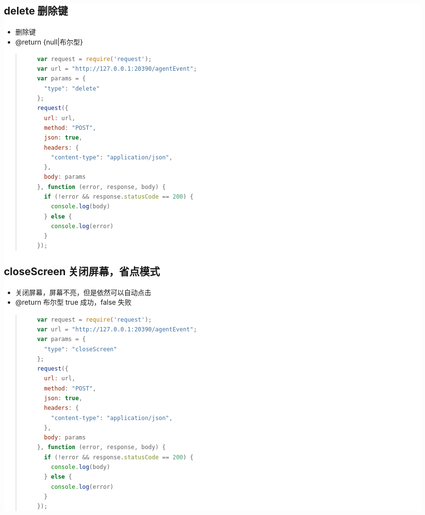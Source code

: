 ## delete 删除键
* 删除键
* @return {null|布尔型}

> ```javascript
>     var request = require('request');
>     var url = "http://127.0.0.1:20390/agentEvent";
>     var params = {
>       "type": "delete"
>     };
>     request({
>       url: url,
>       method: "POST",
>       json: true,
>       headers: {
>         "content-type": "application/json",
>       },
>       body: params
>     }, function (error, response, body) {
>       if (!error && response.statusCode == 200) {
>         console.log(body)
>       } else {
>         console.log(error)
>       }
>     });
> ```


## closeScreen 关闭屏幕，省点模式

* 关闭屏幕，屏幕不亮，但是依然可以自动点击
* @return 布尔型 true 成功，false 失败

> ```javascript
>     var request = require('request');
>     var url = "http://127.0.0.1:20390/agentEvent";
>     var params = {
>       "type": "closeScreen"
>     };
>     request({
>       url: url,
>       method: "POST",
>       json: true,
>       headers: {
>         "content-type": "application/json",
>       },
>       body: params
>     }, function (error, response, body) {
>       if (!error && response.statusCode == 200) {
>         console.log(body)
>       } else {
>         console.log(error)
>       }
>     });
> ```

